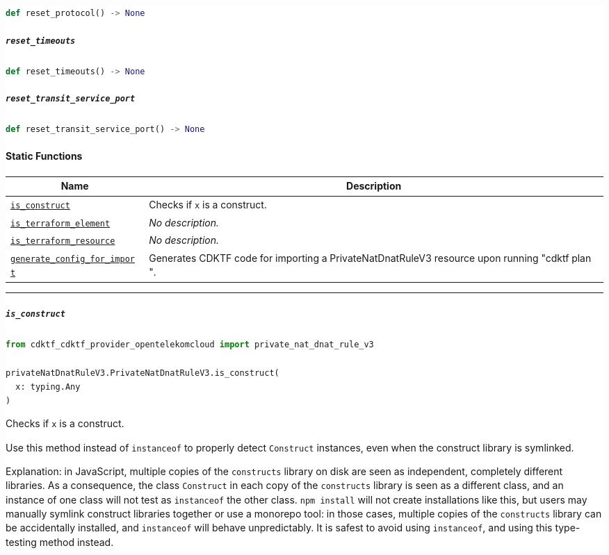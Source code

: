 ```python
def reset_protocol() -> None
```

##### `reset_timeouts` <a name="reset_timeouts" id="@cdktf/provider-opentelekomcloud.privateNatDnatRuleV3.PrivateNatDnatRuleV3.resetTimeouts"></a>

```python
def reset_timeouts() -> None
```

##### `reset_transit_service_port` <a name="reset_transit_service_port" id="@cdktf/provider-opentelekomcloud.privateNatDnatRuleV3.PrivateNatDnatRuleV3.resetTransitServicePort"></a>

```python
def reset_transit_service_port() -> None
```

#### Static Functions <a name="Static Functions" id="Static Functions"></a>

| **Name** | **Description** |
| --- | --- |
| <code><a href="#@cdktf/provider-opentelekomcloud.privateNatDnatRuleV3.PrivateNatDnatRuleV3.isConstruct">is_construct</a></code> | Checks if `x` is a construct. |
| <code><a href="#@cdktf/provider-opentelekomcloud.privateNatDnatRuleV3.PrivateNatDnatRuleV3.isTerraformElement">is_terraform_element</a></code> | *No description.* |
| <code><a href="#@cdktf/provider-opentelekomcloud.privateNatDnatRuleV3.PrivateNatDnatRuleV3.isTerraformResource">is_terraform_resource</a></code> | *No description.* |
| <code><a href="#@cdktf/provider-opentelekomcloud.privateNatDnatRuleV3.PrivateNatDnatRuleV3.generateConfigForImport">generate_config_for_import</a></code> | Generates CDKTF code for importing a PrivateNatDnatRuleV3 resource upon running "cdktf plan <stack-name>". |

---

##### `is_construct` <a name="is_construct" id="@cdktf/provider-opentelekomcloud.privateNatDnatRuleV3.PrivateNatDnatRuleV3.isConstruct"></a>

```python
from cdktf_cdktf_provider_opentelekomcloud import private_nat_dnat_rule_v3

privateNatDnatRuleV3.PrivateNatDnatRuleV3.is_construct(
  x: typing.Any
)
```

Checks if `x` is a construct.

Use this method instead of `instanceof` to properly detect `Construct`
instances, even when the construct library is symlinked.

Explanation: in JavaScript, multiple copies of the `constructs` library on
disk are seen as independent, completely different libraries. As a
consequence, the class `Construct` in each copy of the `constructs` library
is seen as a different class, and an instance of one class will not test as
`instanceof` the other class. `npm install` will not create installations
like this, but users may manually symlink construct libraries together or
use a monorepo tool: in those cases, multiple copies of the `constructs`
library can be accidentally installed, and `instanceof` will behave
unpredictably. It is safest to avoid using `instanceof`, and using
this type-testing method instead.
